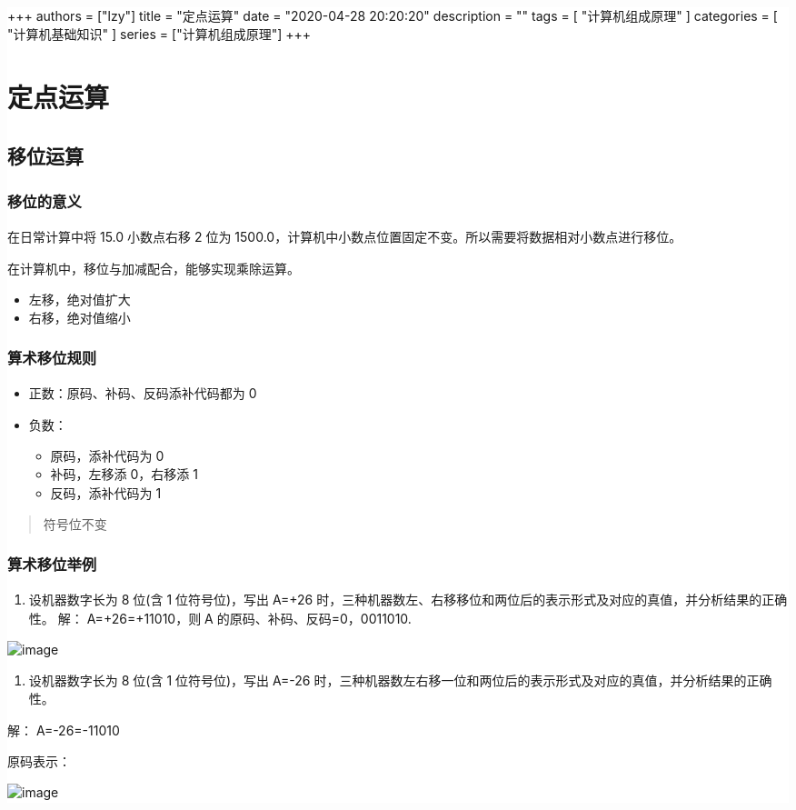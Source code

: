 
+++
authors = ["lzy"]
title = "定点运算"
date = "2020-04-28 20:20:20"
description = ""
tags = [
"计算机组成原理"
]
categories = [
"计算机基础知识"
]
series = ["计算机组成原理"]
+++

# 定点运算

## 移位运算

### 移位的意义

在日常计算中将 15.0 小数点右移 2 位为 1500.0，计算机中小数点位置固定不变。所以需要将数据相对小数点进行移位。

在计算机中，移位与加减配合，能够实现乘除运算。

- 左移，绝对值扩大
- 右移，绝对值缩小

### 算术移位规则

- 正数：原码、补码、反码添补代码都为 0
- 负数：

  - 原码，添补代码为 0
  - 补码，左移添 0，右移添 1
  - 反码，添补代码为 1

> 符号位不变

### 算术移位举例

1. 设机器数字长为 8 位(含 1 位符号位)，写出 A=+26 时，三种机器数左、右移移位和两位后的表示形式及对应的真值，并分析结果的正确性。
    解： A=+26=+11010，则 A 的原码、补码、反码=0，0011010.

![image](assets/image-20251013141612-llmld27.webp)

1. 设机器数字长为 8 位(含 1 位符号位)，写出 A=-26 时，三种机器数左右移一位和两位后的表示形式及对应的真值，并分析结果的正确性。

解： A=-26=-11010

原码表示：

![image](assets/image-20251013141619-7ntdc0h.webp)
